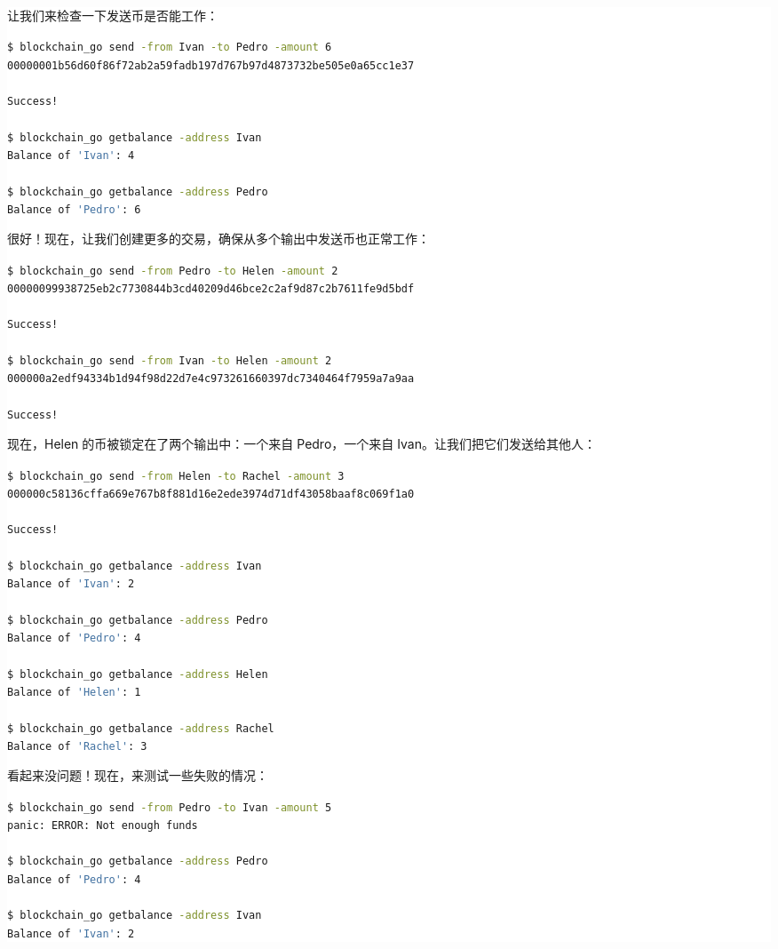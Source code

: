 让我们来检查一下发送币是否能工作：

```bash
$ blockchain_go send -from Ivan -to Pedro -amount 6
00000001b56d60f86f72ab2a59fadb197d767b97d4873732be505e0a65cc1e37

Success!

$ blockchain_go getbalance -address Ivan
Balance of 'Ivan': 4

$ blockchain_go getbalance -address Pedro
Balance of 'Pedro': 6
```

很好！现在，让我们创建更多的交易，确保从多个输出中发送币也正常工作：

```bash
$ blockchain_go send -from Pedro -to Helen -amount 2
00000099938725eb2c7730844b3cd40209d46bce2c2af9d87c2b7611fe9d5bdf

Success!

$ blockchain_go send -from Ivan -to Helen -amount 2
000000a2edf94334b1d94f98d22d7e4c973261660397dc7340464f7959a7a9aa

Success!
```

现在，Helen 的币被锁定在了两个输出中：一个来自 Pedro，一个来自 Ivan。让我们把它们发送给其他人：

```bash
$ blockchain_go send -from Helen -to Rachel -amount 3
000000c58136cffa669e767b8f881d16e2ede3974d71df43058baaf8c069f1a0

Success!

$ blockchain_go getbalance -address Ivan
Balance of 'Ivan': 2

$ blockchain_go getbalance -address Pedro
Balance of 'Pedro': 4

$ blockchain_go getbalance -address Helen
Balance of 'Helen': 1

$ blockchain_go getbalance -address Rachel
Balance of 'Rachel': 3
```

看起来没问题！现在，来测试一些失败的情况：

```bash
$ blockchain_go send -from Pedro -to Ivan -amount 5
panic: ERROR: Not enough funds

$ blockchain_go getbalance -address Pedro
Balance of 'Pedro': 4

$ blockchain_go getbalance -address Ivan
Balance of 'Ivan': 2
```
